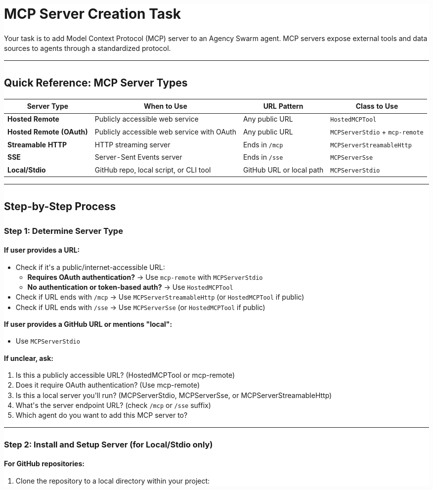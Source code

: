 # MCP Server Creation Task

Your task is to add Model Context Protocol (MCP) server to an Agency Swarm agent. MCP servers expose external tools and data sources to agents through a standardized protocol.

---

## Quick Reference: MCP Server Types

| Server Type               | When to Use                                | URL Pattern              | Class to Use                    |
| ------------------------- | ------------------------------------------ | ------------------------ | ------------------------------- |
| **Hosted Remote**         | Publicly accessible web service            | Any public URL           | `HostedMCPTool`                 |
| **Hosted Remote (OAuth)** | Publicly accessible web service with OAuth | Any public URL           | `MCPServerStdio` + `mcp-remote` |
| **Streamable HTTP**       | HTTP streaming server                      | Ends in `/mcp`           | `MCPServerStreamableHttp`       |
| **SSE**                   | Server-Sent Events server                  | Ends in `/sse`           | `MCPServerSse`                  |
| **Local/Stdio**           | GitHub repo, local script, or CLI tool     | GitHub URL or local path | `MCPServerStdio`                |

---

## Step-by-Step Process

### Step 1: Determine Server Type

**If user provides a URL:**

- Check if it's a public/internet-accessible URL:
  - **Requires OAuth authentication?** → Use `mcp-remote` with `MCPServerStdio`
  - **No authentication or token-based auth?** → Use `HostedMCPTool`
- Check if URL ends with `/mcp` → Use `MCPServerStreamableHttp` (or `HostedMCPTool` if public)
- Check if URL ends with `/sse` → Use `MCPServerSse` (or `HostedMCPTool` if public)

**If user provides a GitHub URL or mentions "local":**

- Use `MCPServerStdio`

**If unclear, ask:**

1. Is this a publicly accessible URL? (HostedMCPTool or mcp-remote)
2. Does it require OAuth authentication? (Use mcp-remote)
3. Is this a local server you'll run? (MCPServerStdio, MCPServerSse, or MCPServerStreamableHttp)
4. What's the server endpoint URL? (check `/mcp` or `/sse` suffix)
5. Which agent do you want to add this MCP server to?

---

### Step 2: Install and Setup Server (for Local/Stdio only)

**For GitHub repositories:**

1. Clone the repository to a local directory within your project:
